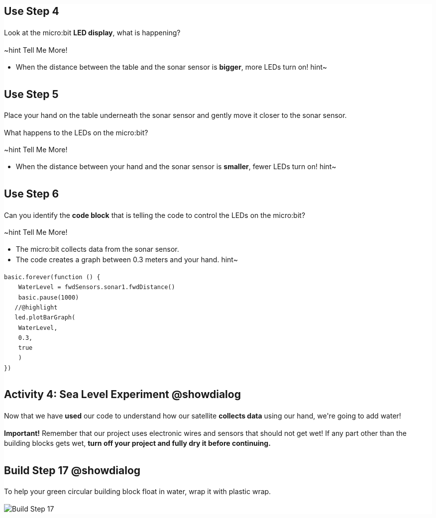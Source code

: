 ## Use Step 4
Look at the micro:bit **LED display**, what is happening? 

~hint Tell Me More!
* When the distance between the table and the sonar sensor is **bigger**, more LEDs turn on! 
hint~

## Use Step 5
Place your hand on the table underneath the sonar sensor and gently move it closer to the sonar sensor. 

What happens to the LEDs on the micro:bit?

~hint Tell Me More! 
* When the distance between your hand and the sonar sensor is **smaller**, fewer LEDs turn on!
hint~

## Use Step 6
Can you identify the **code block** that is telling the code to control the LEDs on the micro:bit?

~hint Tell Me More! 
* The micro:bit collects data from the sonar sensor. 
* The code creates a graph between 0.3 meters and your hand.
hint~

```blocks
basic.forever(function () {
    WaterLevel = fwdSensors.sonar1.fwdDistance()
    basic.pause(1000)
   //@highlight 
   led.plotBarGraph(
    WaterLevel,
    0.3,
    true
    )
})
```

## Activity 4: Sea Level Experiment @showdialog
Now that we have **used** our code to understand how our satellite **collects data** using our hand, we're going to add water!

**Important!** 
Remember that our project uses electronic wires and sensors that should not get wet! If any part other than the building blocks gets wet, **turn off your project and fully dry it before continuing.**

## Build Step 17 @showdialog
To help your green circular building block float in water, wrap it with plastic wrap.

![Build Step 17](https://raw.githubusercontent.com/climate-action-kits/pxt-fwd-edu/refs/heads/main/tutorial-assets/ms-risingsea-sbs17.webp) 
